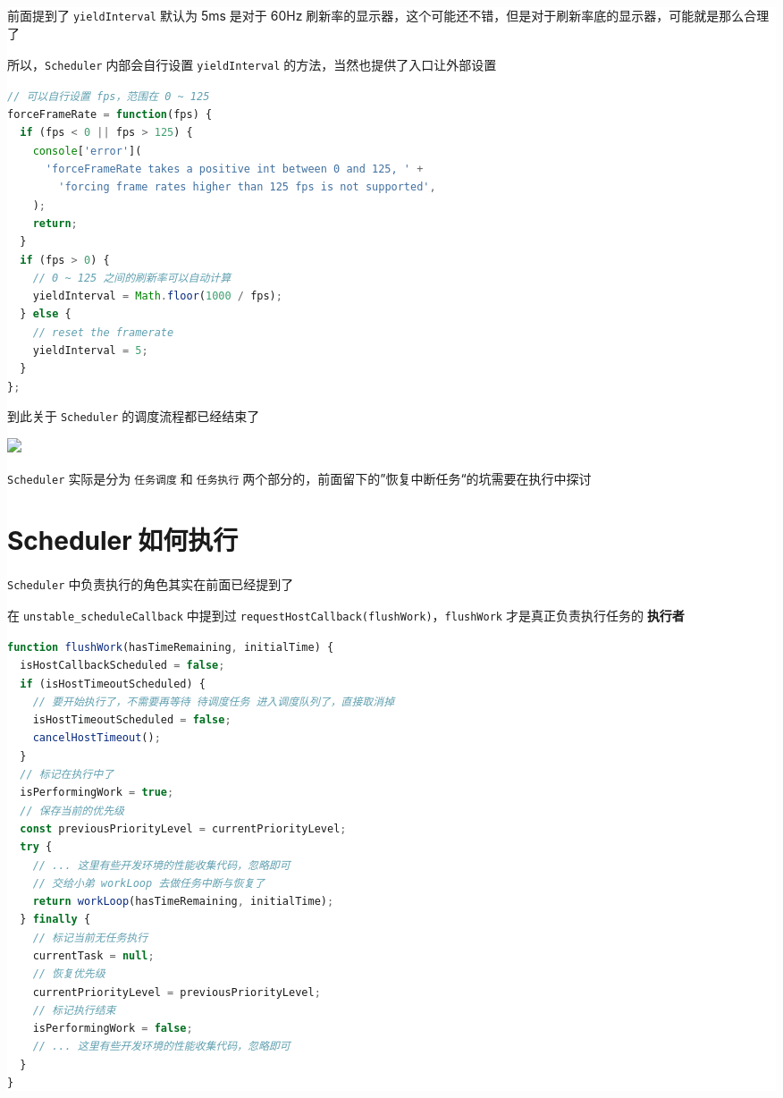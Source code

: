 前面提到了 `yieldInterval` 默认为 5ms 是对于 60Hz 刷新率的显示器，这个可能还不错，但是对于刷新率底的显示器，可能就是那么合理了

所以，`Scheduler` 内部会自行设置 `yieldInterval` 的方法，当然也提供了入口让外部设置

```js
// 可以自行设置 fps，范围在 0 ~ 125
forceFrameRate = function(fps) {
  if (fps < 0 || fps > 125) {
    console['error'](
      'forceFrameRate takes a positive int between 0 and 125, ' +
        'forcing frame rates higher than 125 fps is not supported',
    );
    return;
  }
  if (fps > 0) {
    // 0 ~ 125 之间的刷新率可以自动计算
    yieldInterval = Math.floor(1000 / fps);
  } else {
    // reset the framerate
    yieldInterval = 5;
  }
};
```

到此关于 `Scheduler` 的调度流程都已经结束了

![](https://img.ninnka.top/1624796966538-performWorkUntilDeadline%20%26%20Messagechannel.png)

`Scheduler` 实际是分为 `任务调度` 和 `任务执行` 两个部分的，前面留下的”恢复中断任务“的坑需要在执行中探讨

# Scheduler 如何执行

`Scheduler` 中负责执行的角色其实在前面已经提到了

在 `unstable_scheduleCallback` 中提到过 `requestHostCallback(flushWork)`，`flushWork` 才是真正负责执行任务的 **执行者**

```js
function flushWork(hasTimeRemaining, initialTime) {
  isHostCallbackScheduled = false;
  if (isHostTimeoutScheduled) {
    // 要开始执行了，不需要再等待 待调度任务 进入调度队列了，直接取消掉
    isHostTimeoutScheduled = false;
    cancelHostTimeout();
  }
  // 标记在执行中了
  isPerformingWork = true;
  // 保存当前的优先级
  const previousPriorityLevel = currentPriorityLevel;
  try {
    // ... 这里有些开发环境的性能收集代码，忽略即可
    // 交给小弟 workLoop 去做任务中断与恢复了
    return workLoop(hasTimeRemaining, initialTime);
  } finally {
    // 标记当前无任务执行
    currentTask = null;
    // 恢复优先级
    currentPriorityLevel = previousPriorityLevel;
    // 标记执行结束
    isPerformingWork = false;
    // ... 这里有些开发环境的性能收集代码，忽略即可
  }
}
```
